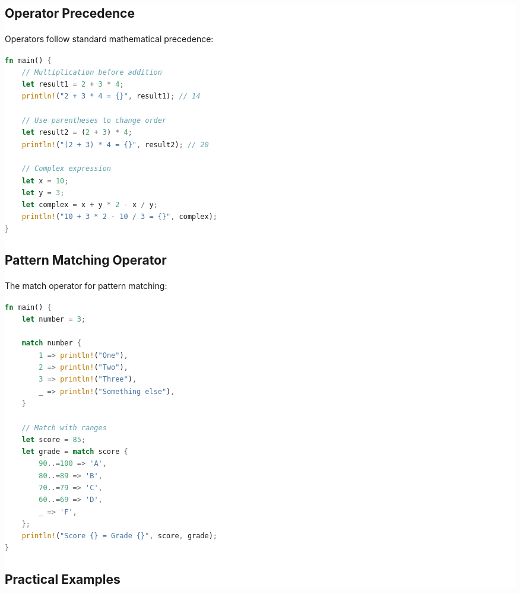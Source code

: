 ## Operator Precedence

Operators follow standard mathematical precedence:

```rust
fn main() {
    // Multiplication before addition
    let result1 = 2 + 3 * 4;
    println!("2 + 3 * 4 = {}", result1); // 14
    
    // Use parentheses to change order
    let result2 = (2 + 3) * 4;
    println!("(2 + 3) * 4 = {}", result2); // 20
    
    // Complex expression
    let x = 10;
    let y = 3;
    let complex = x + y * 2 - x / y;
    println!("10 + 3 * 2 - 10 / 3 = {}", complex);
}
```

## Pattern Matching Operator

The match operator for pattern matching:

```rust
fn main() {
    let number = 3;
    
    match number {
        1 => println!("One"),
        2 => println!("Two"),
        3 => println!("Three"),
        _ => println!("Something else"),
    }
    
    // Match with ranges
    let score = 85;
    let grade = match score {
        90..=100 => 'A',
        80..=89 => 'B',
        70..=79 => 'C',
        60..=69 => 'D',
        _ => 'F',
    };
    println!("Score {} = Grade {}", score, grade);
}
```

## Practical Examples
